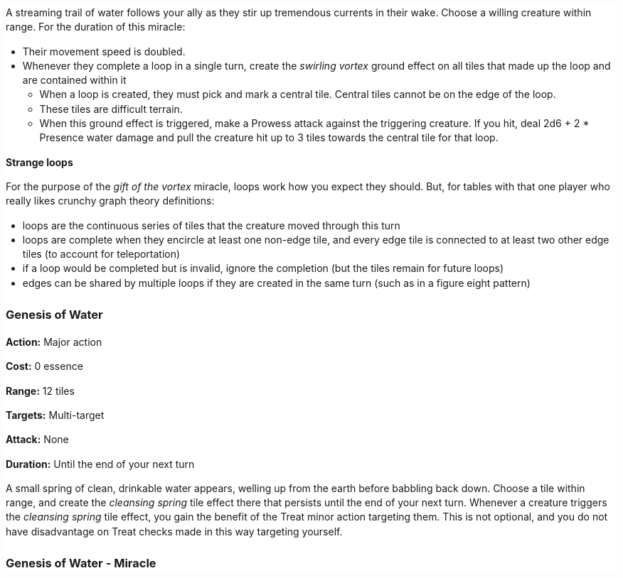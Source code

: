 A streaming trail of water follows your ally as they stir up tremendous currents in their wake. Choose a willing creature within range. For the duration of this miracle:

- Their movement speed is doubled.
- Whenever they complete a loop in a single turn, create the _swirling vortex_ ground effect on all tiles that made up the loop and are contained within it
  - When a loop is created, they must pick and mark a central tile. Central tiles cannot be on the edge of the loop.
  - These tiles are difficult terrain.
  - When this ground effect is triggered, make a Prowess attack against the triggering creature. If you hit, deal 2d6 + 2 \* Presence water damage and pull the creature hit up to 3 tiles towards the central tile for that loop.

<div class="infobox">

**Strange loops**

For the purpose of the _gift of the vortex_ miracle, loops work how you expect they should.
But, for tables with that one player who really likes crunchy graph theory definitions:

- loops are the continuous series of tiles that the creature moved through this turn
- loops are complete when they encircle at least one non-edge tile, and every edge tile is connected to at least two other edge tiles (to account for teleportation)
- if a loop would be completed but is invalid, ignore the completion (but the tiles remain for future loops)
- edges can be shared by multiple loops if they are created in the same turn (such as in a figure eight pattern)

</div>

### Genesis of Water

<div class="tight">

**Action:** Major action

**Cost:** 0 essence

**Range:** 12 tiles

**Targets:** Multi-target

**Attack:** None

**Duration:** Until the end of your next turn

</div>

A small spring of clean, drinkable water appears, welling up from the earth before babbling back down. Choose a tile within range, and create the _cleansing spring_ tile effect there that persists until the end of your next turn. Whenever a creature triggers the _cleansing spring_ tile effect, you gain the benefit of the Treat minor action targeting them. This is not optional, and you do not have disadvantage on Treat checks made in this way targeting yourself.

### Genesis of Water - Miracle

<div class="tight">
